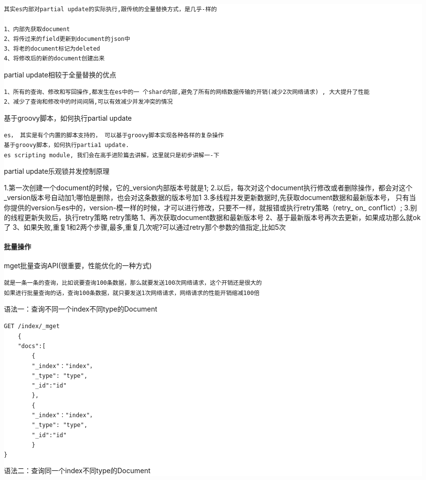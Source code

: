     其实es内部对partial update的实际执行,跟传统的全量替换方式，是几乎-样的

    1、内部先获取document
    2、将传过来的field更新到document的json中
    3、将老的document标记为deleted
    4、将修改后的新的document创建出来

partial update相较于全量替换的优点

    1、所有的查询、修改和写回操作,都发生在es中的一 个shard内部,避免了所有的网络数据传输的开销(减少2次网络请求) , 大大提升了性能
    2、减少了查询和修改中的时间间隔,可以有效减少并发冲突的情况



基于groovy脚本，如何执行partial update

    es， 其实是有个内置的脚本支持的， 可以基于groovy脚本实现各种各样的复杂操作
    基于groovy脚本，如何执行partia1 update.
    es scripting module, 我们会在高手进阶篇去讲解，这里就只是初步讲解一-下


partial update乐观锁并发控制原理

1.第一次创建一个document的时候，它的_version内部版本号就是1;
2.以后，每次对这个document执行修改或者删除操作，都会对这个_version版本号自动加1;哪怕是删除，也会对这条数据的版本号加1
3.多线程并发更新数据时,先获取document数据和最新版本号， 只有当你提供的version与es中的，version-模一样的时候，才可以进行修改，只要不一样，就报错或执行retry策略（retry_ on_ conf1ict）;
3.别的线程更新失败后，执行retry策略
retry策略
1、再次获取document数据和最新版本号
2、基于最新版本号再次去更新，如果成功那么就ok了
3、如果失败,重复1和2两个步骤,最多,重复几次呢?可以通过retry那个参数的值指定,比如5次



#### 批量操作



mget批量查询API(很重要，性能优化的一种方式)


    就是一条一条的查询，比如说要查询100条数据，那么就要发送100次网络请求，这个开销还是很大的
    如果进行批量查询的话，查询100条数据，就只要发送1次网络请求，网络请求的性能开销缩减100倍


语法一：查询不同一个index不同type的Document

    GET /index/_mget
        {
        "docs":[
            {
            "_index"："index"，
            "_type": "type",
            "_id":"id"
            },
            {
            "_index"："index"，
            "_type": "type",
            "_id":"id"
            }
    }
语法二：查询同一个index不同type的Document

